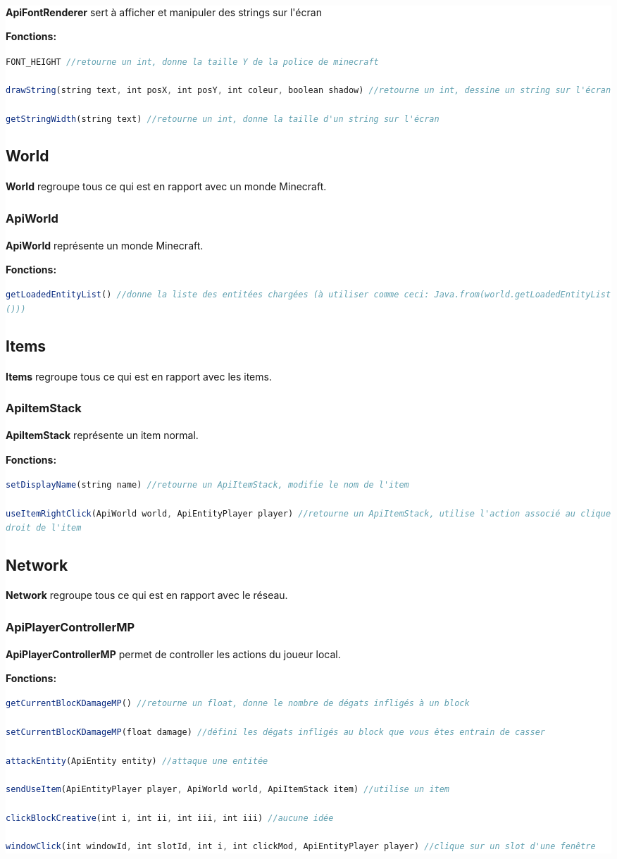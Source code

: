 **ApiFontRenderer** sert à afficher et manipuler des strings sur l'écran

**Fonctions:**

```javascript
FONT_HEIGHT //retourne un int, donne la taille Y de la police de minecraft

drawString(string text, int posX, int posY, int coleur, boolean shadow) //retourne un int, dessine un string sur l'écran

getStringWidth(string text) //retourne un int, donne la taille d'un string sur l'écran 
```

## World

**World** regroupe tous ce qui est en rapport avec un monde Minecraft.

### ApiWorld

**ApiWorld** représente un monde Minecraft.

**Fonctions:**

```javascript
getLoadedEntityList() //donne la liste des entitées chargées (à utiliser comme ceci: Java.from(world.getLoadedEntityList()))
```

## Items

**Items** regroupe tous ce qui est en rapport avec les items.

### ApiItemStack

**ApiItemStack** représente un item normal.

**Fonctions:**

```javascript
setDisplayName(string name) //retourne un ApiItemStack, modifie le nom de l'item

useItemRightClick(ApiWorld world, ApiEntityPlayer player) //retourne un ApiItemStack, utilise l'action associé au clique droit de l'item
```

## Network

**Network** regroupe tous ce qui est en rapport avec le réseau.

### ApiPlayerControllerMP

**ApiPlayerControllerMP** permet de controller les actions du joueur local.

**Fonctions:**

```javascript
getCurrentBlocKDamageMP() //retourne un float, donne le nombre de dégats infligés à un block

setCurrentBlocKDamageMP(float damage) //défini les dégats infligés au block que vous êtes entrain de casser

attackEntity(ApiEntity entity) //attaque une entitée

sendUseItem(ApiEntityPlayer player, ApiWorld world, ApiItemStack item) //utilise un item

clickBlockCreative(int i, int ii, int iii, int iii) //aucune idée

windowClick(int windowId, int slotId, int i, int clickMod, ApiEntityPlayer player) //clique sur un slot d'une fenêtre
```